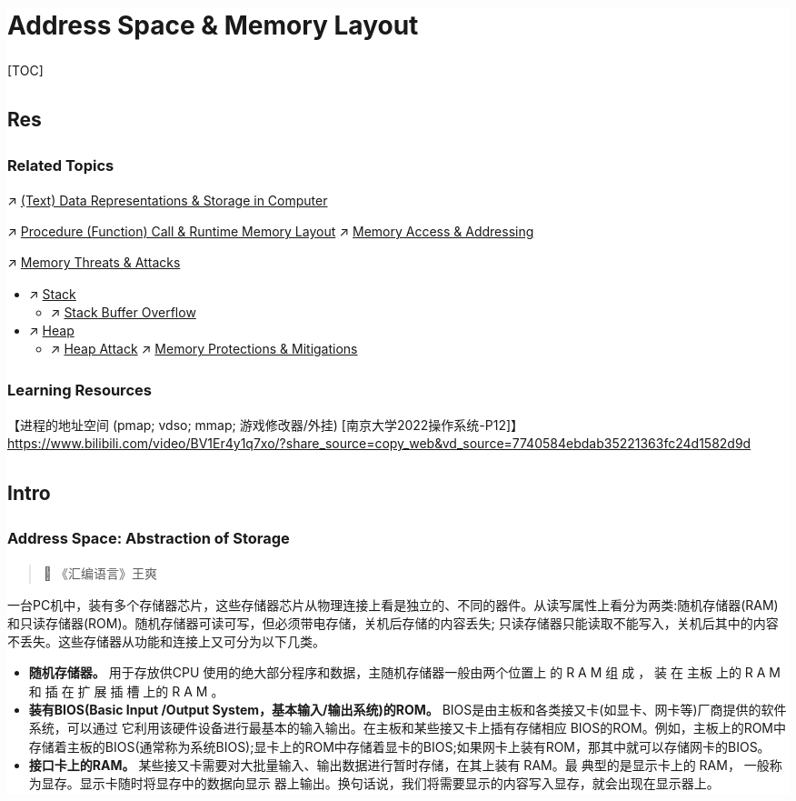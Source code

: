 # Address Space & Memory Layout

[TOC]



## Res
### Related Topics
↗ [(Text) Data Representations & Storage in Computer](../../../../🗺%20CS%20Overview/💋%20Intro%20to%20Computer%20Science/😤%20Information,%20Data,%20Number%20and%20Math%20in%20Digital%20Systems/(Text)%20Data%20Representations%20&%20Storage%20in%20Computer.md)

↗ [Procedure (Function) Call & Runtime Memory Layout](../../../🛣️%20Program%20Compilation%20&%20Execution/🤡%20Program%20Execution%20(Runtime)/Procedure%20(Function)%20Call%20&%20Runtime%20Memory%20Layout.md)
↗ [Memory Access & Addressing](../../../🛣️%20Program%20Compilation%20&%20Execution/🤡%20Program%20Execution%20(Runtime)/Instruction%20Execution/Memory%20Access%20&%20Addressing.md)

↗ [Memory Threats & Attacks](../../../../CyberSecurity/System%20Security/🏃%20System%20Runtime%20Security/📝%20Memory%20Security/Memory%20Threats%20&%20Attacks/Memory%20Threats%20&%20Attacks.md)
- ↗ [Stack](../../../🧙‍♂️%20Algorithm%20&%20Data%20Structure/Data%20Structures/Queue%20&%20Stack/Stack.md)
	- ↗ [Stack Buffer Overflow](../../../../CyberSecurity/System%20Security/🏃%20System%20Runtime%20Security/📝%20Memory%20Security/Memory%20Threats%20&%20Attacks/Stack%20Attack/Stack%20Buffer%20Overflow/Stack%20Buffer%20Overflow.md)
- ↗ [Heap](../../../🧙‍♂️%20Algorithm%20&%20Data%20Structure/Data%20Structures/Tree/📌%20Basic%20Tree%20&%20Derivatives/Heap.md)
	- ↗ [Heap Attack](../../../../CyberSecurity/System%20Security/🏃%20System%20Runtime%20Security/📝%20Memory%20Security/Memory%20Threats%20&%20Attacks/Heap%20Attack/Heap%20Attack.md)
↗ [Memory Protections & Mitigations](../../../../CyberSecurity/System%20Security/🏃%20System%20Runtime%20Security/📝%20Memory%20Security/Memory%20Protections%20&%20Mitigations/Memory%20Protections%20&%20Mitigations.md)


### Learning Resources
【进程的地址空间 (pmap; vdso; mmap; 游戏修改器/外挂) [南京大学2022操作系统-P12]】 https://www.bilibili.com/video/BV1Er4y1q7xo/?share_source=copy_web&vd_source=7740584ebdab35221363fc24d1582d9d



## Intro
### Address Space: Abstraction of Storage
> 📎 《汇编语言》王爽

一台PC机中，装有多个存储器芯片，这些存储器芯片从物理连接上看是独立的、不同的器件。从读写属性上看分为两类:随机存储器(RAM)和只读存储器(ROM)。随机存储器可读可写，但必须带电存储，关机后存储的内容丢失; 只读存储器只能读取不能写入，关机后其中的内容不丢失。这些存储器从功能和连接上又可分为以下几类。
- **随机存储器。** 用于存放供CPU 使用的绝大部分程序和数据，主随机存储器一般由两个位置上 的 R A M 组 成 ， 装 在 主板 上的 R A M 和 插 在 扩 展 插 槽 上的 R A M 。
- **装有BIOS(Basic Input /Output System，基本输入/输出系统)的ROM。** BIOS是由主板和各类接又卡(如显卡、网卡等)厂商提供的软件系统，可以通过 它利用该硬件设备进行最基本的输入输出。在主板和某些接又卡上插有存储相应 BIOS的ROM。例如，主板上的ROM中存储着主板的BIOS(通常称为系统BIOS);显卡上的ROM中存储着显卡的BIOS;如果网卡上装有ROM，那其中就可以存储网卡的BIOS。
- **接口卡上的RAM。** 某些接又卡需要对大批量输入、输出数据进行暂时存储，在其上装有 RAM。最 典型的是显示卡上的 RAM， 一般称为显存。显示卡随时将显存中的数据向显示 器上输出。换句话说，我们将需要显示的内容写入显存，就会出现在显示器上。
